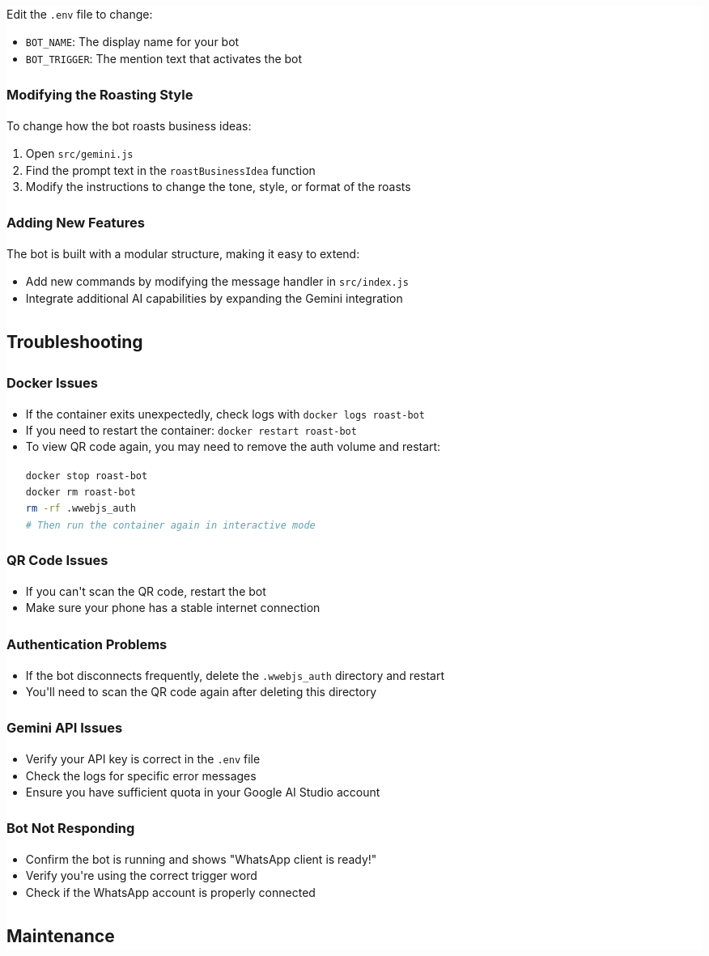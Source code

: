 Edit the `.env` file to change:
- `BOT_NAME`: The display name for your bot
- `BOT_TRIGGER`: The mention text that activates the bot

### Modifying the Roasting Style

To change how the bot roasts business ideas:
1. Open `src/gemini.js`
2. Find the prompt text in the `roastBusinessIdea` function
3. Modify the instructions to change the tone, style, or format of the roasts

### Adding New Features

The bot is built with a modular structure, making it easy to extend:
- Add new commands by modifying the message handler in `src/index.js`
- Integrate additional AI capabilities by expanding the Gemini integration

## Troubleshooting

### Docker Issues
- If the container exits unexpectedly, check logs with `docker logs roast-bot`
- If you need to restart the container: `docker restart roast-bot`
- To view QR code again, you may need to remove the auth volume and restart:
  ```bash
  docker stop roast-bot
  docker rm roast-bot
  rm -rf .wwebjs_auth
  # Then run the container again in interactive mode
  ```

### QR Code Issues
- If you can't scan the QR code, restart the bot
- Make sure your phone has a stable internet connection

### Authentication Problems
- If the bot disconnects frequently, delete the `.wwebjs_auth` directory and restart
- You'll need to scan the QR code again after deleting this directory

### Gemini API Issues
- Verify your API key is correct in the `.env` file
- Check the logs for specific error messages
- Ensure you have sufficient quota in your Google AI Studio account

### Bot Not Responding
- Confirm the bot is running and shows "WhatsApp client is ready!"
- Verify you're using the correct trigger word
- Check if the WhatsApp account is properly connected

## Maintenance
